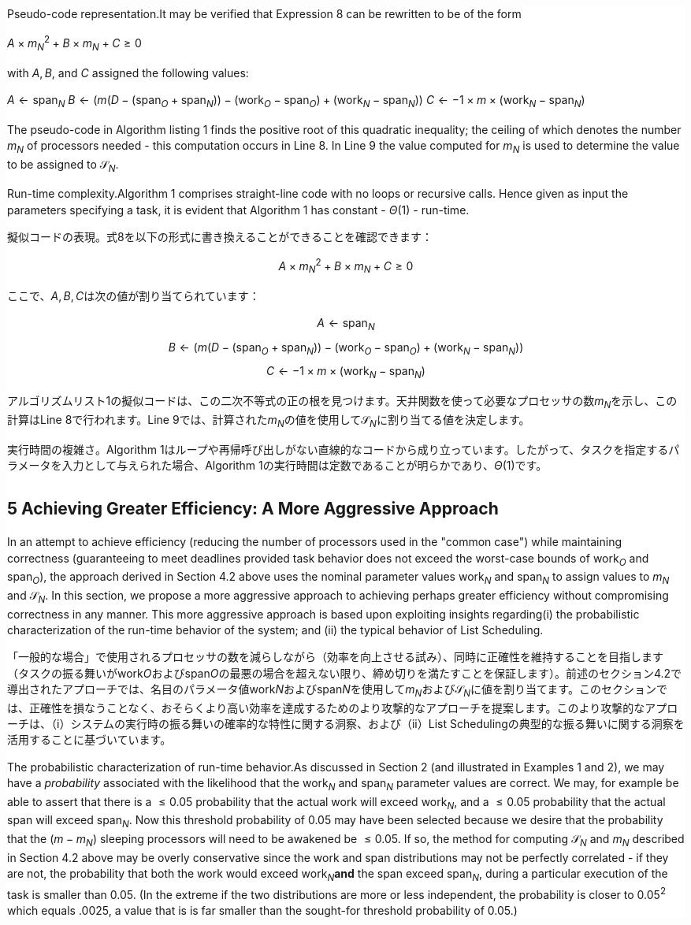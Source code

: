 
Pseudo-code representation.It may be verified that Expression 8 can be rewritten to be of the form

$A\times m_{N}^{2}+B\times m_{N}+C\geq 0$

with $A,B$, and $C$ assigned the following values:

$A \leftarrow \text{span}_{N}$ $B \leftarrow (m(D-(\text{span}_{O}+\text{span}_{N}))-(\text {work}_{O}-\text{span}_{O})+(\text{work}_{N}-\text{span}_{N}))$ $C \leftarrow -1\times m\times(\text{work}_{N}-\text{span}_{N})$

The pseudo-code in Algorithm listing 1 finds the positive root of this quadratic inequality; the ceiling of which denotes the number $m_{N}$ of processors needed - this computation occurs in Line 8. In Line 9 the value computed for $m_{N}$ is used to determine the value to be assigned to $\mathcal{S}_{N}$.

Run-time complexity.Algorithm 1 comprises straight-line code with no loops or recursive calls. Hence given as input the parameters specifying a task, it is evident that Algorithm 1 has constant - $\Theta(1)$ - run-time.

擬似コードの表現。式8を以下の形式に書き換えることができることを確認できます：

$$A\times m_{N}^{2}+B\times m_{N}+C\geq 0$$

ここで、$A,B,C$は次の値が割り当てられています：

$$A \leftarrow \text{span}_{N}$$
$$B \leftarrow (m(D-(\text{span}_{O}+\text{span}_{N}))-(\text {work}_{O}-\text{span}_{O})+(\text{work}_{N}-\text{span}_{N}))$$
$$C \leftarrow -1\times m\times(\text{work}_{N}-\text{span}_{N})$$

アルゴリズムリスト1の擬似コードは、この二次不等式の正の根を見つけます。天井関数を使って必要なプロセッサの数$m_{N}$を示し、この計算はLine 8で行われます。Line 9では、計算された$m_{N}$の値を使用して$\mathcal{S}_{N}$に割り当てる値を決定します。

実行時間の複雑さ。Algorithm 1はループや再帰呼び出しがない直線的なコードから成り立っています。したがって、タスクを指定するパラメータを入力として与えられた場合、Algorithm 1の実行時間は定数であることが明らかであり、$\Theta(1)$です。


## 5 Achieving Greater Efficiency: A More Aggressive Approach

In an attempt to achieve efficiency (reducing the number of processors used in the "common case") while maintaining correctness (guaranteeing to meet deadlines provided task behavior does not exceed the worst-case bounds of $\text{work}_{O}$ and $\text{span}_{O}$), the approach derived in Section 4.2 above uses the nominal parameter values $\text{work}_{N}$ and $\text{span}_{N}$ to assign values to $m_{N}$ and $\mathcal{S}_{N}$. In this section, we propose a more aggressive approach to achieving perhaps greater efficiency without compromising correctness in any manner. This more aggressive approach is based upon exploiting insights regarding(i) the probabilistic characterization of the run-time behavior of the system; and (ii) the typical behavior of List Scheduling.

「一般的な場合」で使用されるプロセッサの数を減らしながら（効率を向上させる試み）、同時に正確性を維持することを目指します（タスクの振る舞いが$\text{work}{O}$および$\text{span}{O}$の最悪の場合を超えない限り、締め切りを満たすことを保証します）。前述のセクション4.2で導出されたアプローチでは、名目のパラメータ値$\text{work}{N}$および$\text{span}{N}$を使用して$m_{N}$および$\mathcal{S}_{N}$に値を割り当てます。このセクションでは、正確性を損なうことなく、おそらくより高い効率を達成するためのより攻撃的なアプローチを提案します。このより攻撃的なアプローチは、（i）システムの実行時の振る舞いの確率的な特性に関する洞察、および（ii）List Schedulingの典型的な振る舞いに関する洞察を活用することに基づいています。

The probabilistic characterization of run-time behavior.As discussed in Section 2 (and illustrated in Examples 1 and 2), we may have a _probability_ associated with the likelihood that the $\text{work}_{N}$ and $\text{span}_{N}$ parameter values are correct. We may, for example be able to assert that there is a $\leq 0.05$ probability that the actual work will exceed $\text{work}_{N}$, and a $\leq 0.05$ probability that the actual span will exceed $\text{span}_{N}$. Now this threshold probability of 0.05 may have been selected because we desire that the probability that the $(m-m_{N})$ sleeping processors will need to be awakened be $\leq 0.05$. If so, the method for computing $\mathcal{S}_{N}$ and $m_{N}$ described in Section 4.2 above may be overly conservative since the work and span distributions may not be perfectly correlated - if they are not, the probability that both the work would exceed $\text{work}_{N}$**and** the span exceed $\text{span}_{N}$, during a particular execution of the task is smaller than 0.05. (In the extreme if the two distributions are more or less independent, the probability is closer to $0.05^{2}$ which equals $.0025$, a value that is is far smaller than the sought-for threshold probability of 0.05.)
